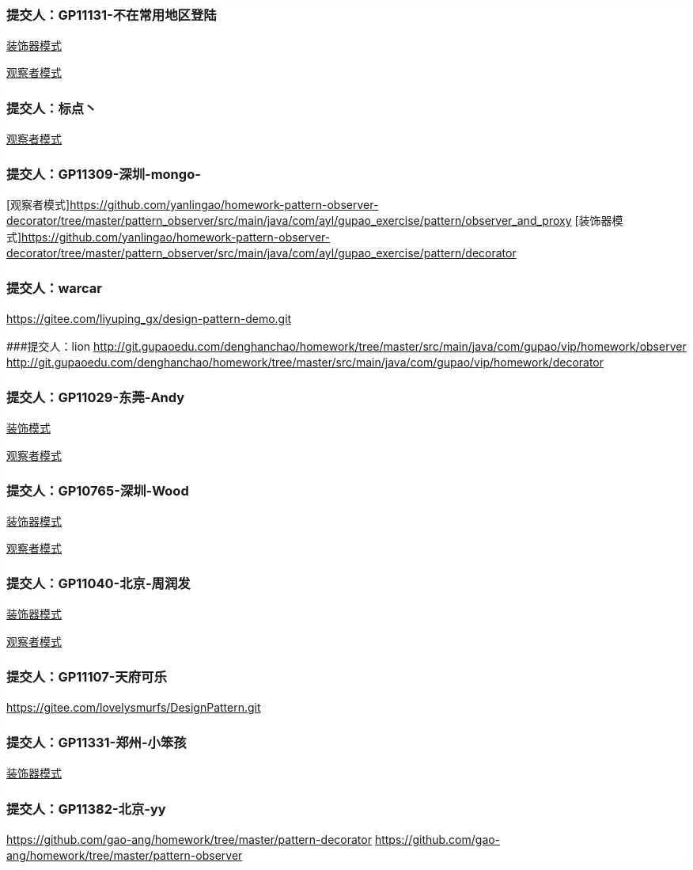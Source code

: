 ### 提交人：GP11131-不在常用地区登陆
[装饰器模式](https://github.com/oukyou/design-pattern/tree/master/design-pattern-decorator)

[观察者模式](https://github.com/oukyou/design-pattern/tree/master/design-pattern-observer)

### 提交人：标点丶
[观察者模式](https://gitee.com/duzou/design_pattern/tree/master/src/com/zenghus/view)

### 提交人：GP11309-深圳-mongo-
[观察者模式]https://github.com/yanlingao/homework-pattern-observer-decorator/tree/master/pattern_observer/src/main/java/com/ayl/gupao_exercise/pattern/observer_and_proxy
[装饰器模式]https://github.com/yanlingao/homework-pattern-observer-decorator/tree/master/pattern_observer/src/main/java/com/ayl/gupao_exercise/pattern/decorator

### 提交人：warcar
https://gitee.com/liyuping_gx/design-pattern-demo.git

###提交人：lion
http://git.gupaoedu.com/denghanchao/homework/tree/master/src/main/java/com/gupao/vip/homework/observer
http://git.gupaoedu.com/denghanchao/homework/tree/master/src/main/java/com/gupao/vip/homework/decorator

### 提交人：GP11029-东莞-Andy
[装饰模式](https://gitee.com/j2eecode/my-design/tree/master/design-decorator/src/main/java/com/gupaoedu/design/decorator/work)

[观察者模式](https://gitee.com/j2eecode/my-design/tree/master/design-observer/src/main/java/com/gupaoedu/design/observer/proxy)



### 提交人：GP10765-深圳-Wood

[装饰器模式](https://github.com/WoodZzzzz/gp/tree/master/opensource-special/design-patterns/src/decorator)

[观察者模式](https://github.com/WoodZzzzz/gp/tree/master/opensource-special/design-patterns/src/obsever)

### 提交人：GP11040-北京-周润发

[装饰器模式](https://github.com/offline7LY/designpattern/tree/master/decorator)

[观察者模式](https://github.com/offline7LY/designpattern/tree/master/observer)

### 提交人：GP11107-天府可乐
https://gitee.com/lovelysmurfs/DesignPattern.git

### 提交人：GP11331-郑州-小笨孩
[装饰器模式](http://git.gupaoedu.com/xiejiashuai/gupao-edu-homework/tree/master/java-design-pattern-decorator)

### 提交人：GP11382-北京-yy
https://github.com/gao-ang/homework/tree/master/pattern-decorator
https://github.com/gao-ang/homework/tree/master/pattern-observer

